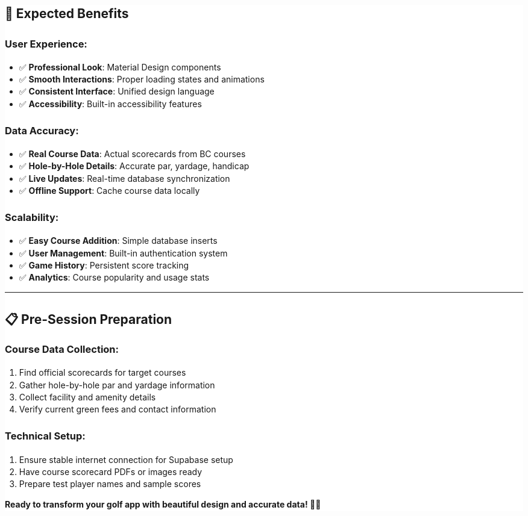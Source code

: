 
## 🚀 **Expected Benefits**

### **User Experience:**
- ✅ **Professional Look**: Material Design components
- ✅ **Smooth Interactions**: Proper loading states and animations
- ✅ **Consistent Interface**: Unified design language
- ✅ **Accessibility**: Built-in accessibility features

### **Data Accuracy:**
- ✅ **Real Course Data**: Actual scorecards from BC courses
- ✅ **Hole-by-Hole Details**: Accurate par, yardage, handicap
- ✅ **Live Updates**: Real-time database synchronization
- ✅ **Offline Support**: Cache course data locally

### **Scalability:**
- ✅ **Easy Course Addition**: Simple database inserts
- ✅ **User Management**: Built-in authentication system
- ✅ **Game History**: Persistent score tracking
- ✅ **Analytics**: Course popularity and usage stats

---

## 📋 **Pre-Session Preparation**

### **Course Data Collection:**
1. Find official scorecards for target courses
2. Gather hole-by-hole par and yardage information
3. Collect facility and amenity details
4. Verify current green fees and contact information

### **Technical Setup:**
1. Ensure stable internet connection for Supabase setup
2. Have course scorecard PDFs or images ready
3. Prepare test player names and sample scores

**Ready to transform your golf app with beautiful design and accurate data! 🏌️‍♂️**
